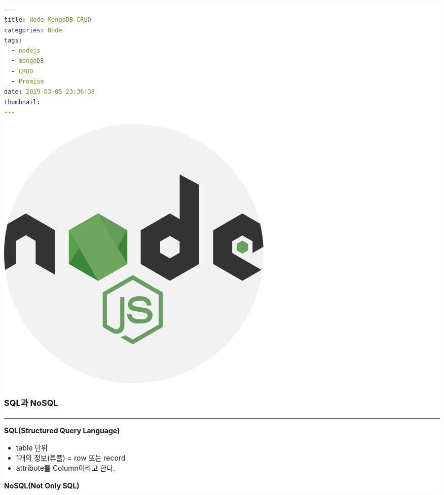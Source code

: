 ```yaml
---
title: Node-MongoDB CRUD
categories: Node
tags:
  - nodejs
  - mongoDB
  - CRUD
  - Promise
date: 2019-03-05 23:36:38
thumbnail:
---
```

![nodejs](Node-MongoDB-CRUD/nodejs.png)

### SQL과 NoSQL

------

**SQL(Structured Query Language)**

- table 단위
- 1개의 정보(튜플) = row 또는 record
- attribute를 Column이라고 한다.

**NoSQL(Not Only SQL)**
